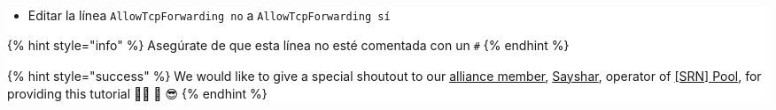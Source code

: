* Editar la línea `AllowTcpForwarding no` a `AllowTcpForwarding sí`

{% hint style="info" %}
Asegúrate de que esta línea no esté comentada con un `#`
{% endhint %}

{% hint style="success" %}
We would like to give a special shoutout to our [alliance member](https://armada-alliance.com), [Sayshar](https://armada-alliance.com/identities/sayshar-srn), operator of [\[SRN\] Pool](https://armada-alliance.com/stake-pools/cc1b1c03798884c636703443a23b8d9e827d6c0417921600394198a0), for providing this tutorial 🏴‍☠️ 🙏 😎
{% endhint %}

